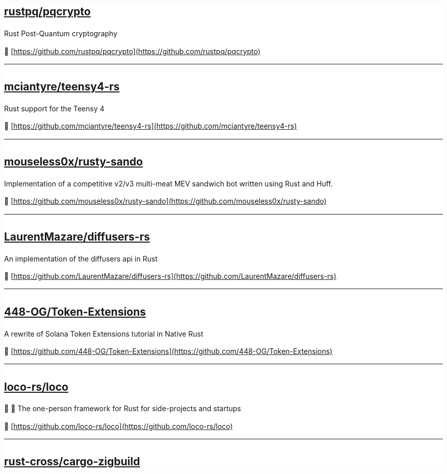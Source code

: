 
## [rustpq/pqcrypto](https://github.com/rustpq/pqcrypto)

Rust Post-Quantum cryptography

🔗 [https://github.com/rustpq/pqcrypto](https://github.com/rustpq/pqcrypto)

---

## [mciantyre/teensy4-rs](https://github.com/mciantyre/teensy4-rs)

Rust support for the Teensy 4

🔗 [https://github.com/mciantyre/teensy4-rs](https://github.com/mciantyre/teensy4-rs)

---

## [mouseless0x/rusty-sando](https://github.com/mouseless0x/rusty-sando)

Implementation of a competitive v2/v3 multi-meat MEV sandwich bot written using Rust and Huff.

🔗 [https://github.com/mouseless0x/rusty-sando](https://github.com/mouseless0x/rusty-sando)

---

## [LaurentMazare/diffusers-rs](https://github.com/LaurentMazare/diffusers-rs)

An implementation of the diffusers api in Rust

🔗 [https://github.com/LaurentMazare/diffusers-rs](https://github.com/LaurentMazare/diffusers-rs)

---

## [448-OG/Token-Extensions](https://github.com/448-OG/Token-Extensions)

A rewrite of Solana Token Extensions tutorial in Native Rust

🔗 [https://github.com/448-OG/Token-Extensions](https://github.com/448-OG/Token-Extensions)

---

## [loco-rs/loco](https://github.com/loco-rs/loco)

🚂 🦀 The one-person framework for Rust for side-projects and startups

🔗 [https://github.com/loco-rs/loco](https://github.com/loco-rs/loco)

---

## [rust-cross/cargo-zigbuild](https://github.com/rust-cross/cargo-zigbuild)
